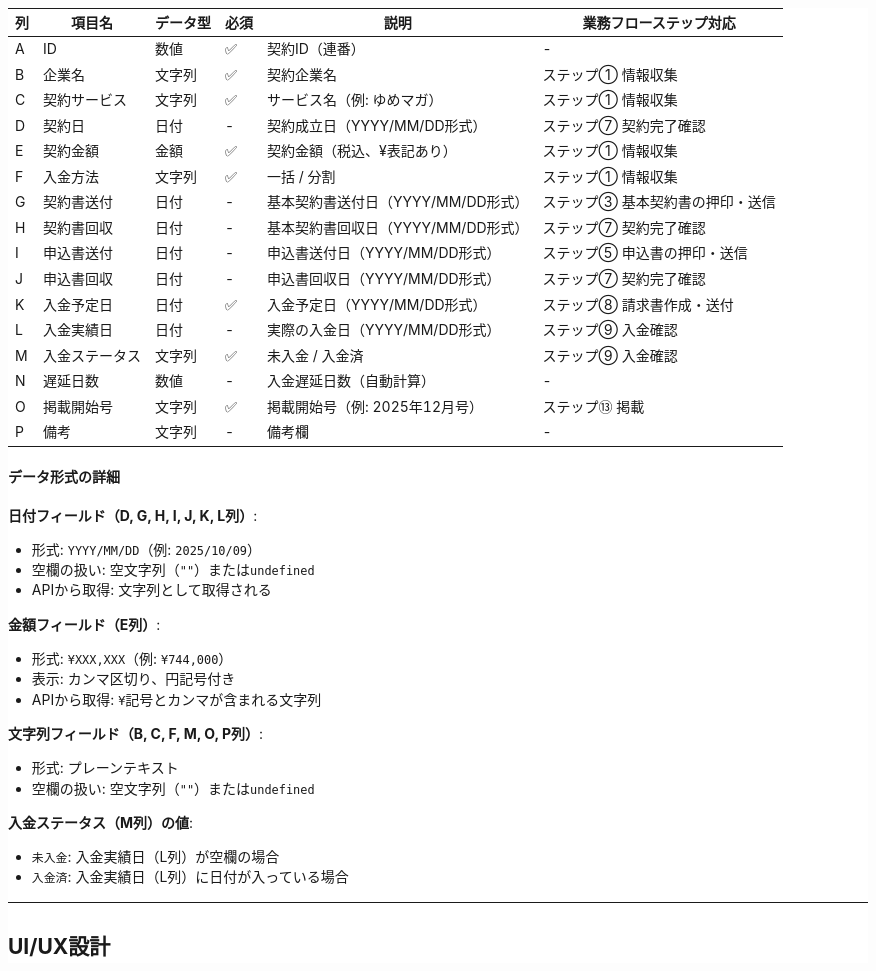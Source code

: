 | 列 | 項目名 | データ型 | 必須 | 説明 | 業務フローステップ対応 |
|----|--------|---------|------|------|---------------------|
| A | ID | 数値 | ✅ | 契約ID（連番） | - |
| B | 企業名 | 文字列 | ✅ | 契約企業名 | ステップ① 情報収集 |
| C | 契約サービス | 文字列 | ✅ | サービス名（例: ゆめマガ） | ステップ① 情報収集 |
| D | 契約日 | 日付 | - | 契約成立日（YYYY/MM/DD形式） | ステップ⑦ 契約完了確認 |
| E | 契約金額 | 金額 | ✅ | 契約金額（税込、¥表記あり） | ステップ① 情報収集 |
| F | 入金方法 | 文字列 | ✅ | 一括 / 分割 | ステップ① 情報収集 |
| G | 契約書送付 | 日付 | - | 基本契約書送付日（YYYY/MM/DD形式） | ステップ③ 基本契約書の押印・送信 |
| H | 契約書回収 | 日付 | - | 基本契約書回収日（YYYY/MM/DD形式） | ステップ⑦ 契約完了確認 |
| I | 申込書送付 | 日付 | - | 申込書送付日（YYYY/MM/DD形式） | ステップ⑤ 申込書の押印・送信 |
| J | 申込書回収 | 日付 | - | 申込書回収日（YYYY/MM/DD形式） | ステップ⑦ 契約完了確認 |
| K | 入金予定日 | 日付 | ✅ | 入金予定日（YYYY/MM/DD形式） | ステップ⑧ 請求書作成・送付 |
| L | 入金実績日 | 日付 | - | 実際の入金日（YYYY/MM/DD形式） | ステップ⑨ 入金確認 |
| M | 入金ステータス | 文字列 | ✅ | 未入金 / 入金済 | ステップ⑨ 入金確認 |
| N | 遅延日数 | 数値 | - | 入金遅延日数（自動計算） | - |
| O | 掲載開始号 | 文字列 | ✅ | 掲載開始号（例: 2025年12月号） | ステップ⑬ 掲載 |
| P | 備考 | 文字列 | - | 備考欄 | - |

#### データ形式の詳細

**日付フィールド（D, G, H, I, J, K, L列）**:
- 形式: `YYYY/MM/DD`（例: `2025/10/09`）
- 空欄の扱い: 空文字列（`""`）または`undefined`
- APIから取得: 文字列として取得される

**金額フィールド（E列）**:
- 形式: `¥XXX,XXX`（例: `¥744,000`）
- 表示: カンマ区切り、円記号付き
- APIから取得: `¥`記号とカンマが含まれる文字列

**文字列フィールド（B, C, F, M, O, P列）**:
- 形式: プレーンテキスト
- 空欄の扱い: 空文字列（`""`）または`undefined`

**入金ステータス（M列）の値**:
- `未入金`: 入金実績日（L列）が空欄の場合
- `入金済`: 入金実績日（L列）に日付が入っている場合

---

## UI/UX設計
